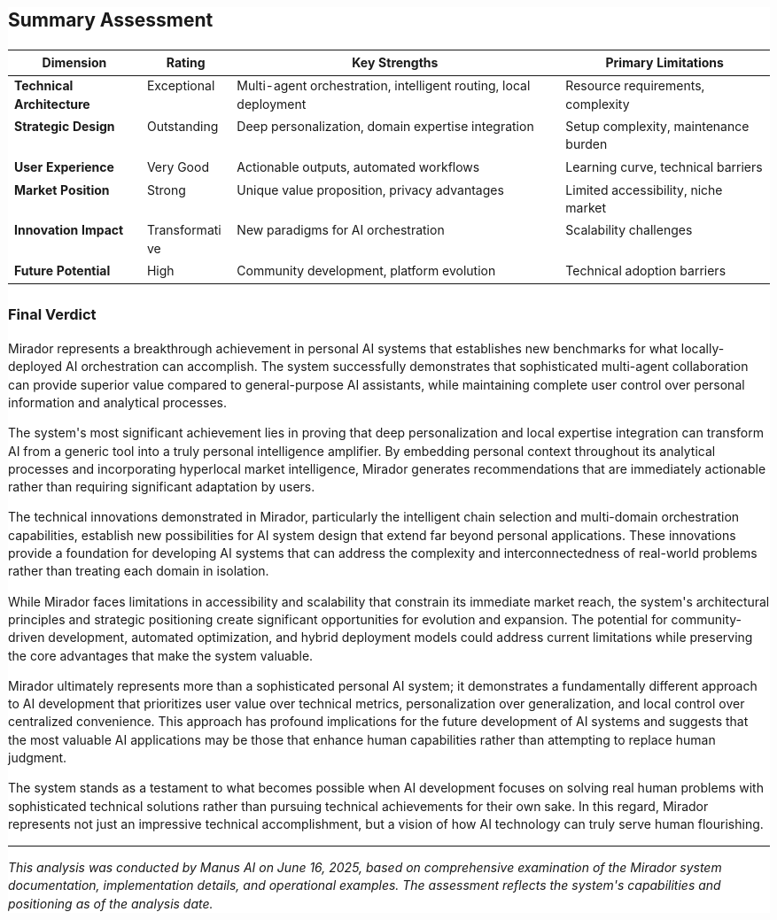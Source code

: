 ## Summary Assessment

| Dimension | Rating | Key Strengths | Primary Limitations |
|-----------|--------|---------------|-------------------|
| **Technical Architecture** | Exceptional | Multi-agent orchestration, intelligent routing, local deployment | Resource requirements, complexity |
| **Strategic Design** | Outstanding | Deep personalization, domain expertise integration | Setup complexity, maintenance burden |
| **User Experience** | Very Good | Actionable outputs, automated workflows | Learning curve, technical barriers |
| **Market Position** | Strong | Unique value proposition, privacy advantages | Limited accessibility, niche market |
| **Innovation Impact** | Transformative | New paradigms for AI orchestration | Scalability challenges |
| **Future Potential** | High | Community development, platform evolution | Technical adoption barriers |

### Final Verdict

Mirador represents a breakthrough achievement in personal AI systems that establishes new benchmarks for what locally-deployed AI orchestration can accomplish. The system successfully demonstrates that sophisticated multi-agent collaboration can provide superior value compared to general-purpose AI assistants, while maintaining complete user control over personal information and analytical processes.

The system's most significant achievement lies in proving that deep personalization and local expertise integration can transform AI from a generic tool into a truly personal intelligence amplifier. By embedding personal context throughout its analytical processes and incorporating hyperlocal market intelligence, Mirador generates recommendations that are immediately actionable rather than requiring significant adaptation by users.

The technical innovations demonstrated in Mirador, particularly the intelligent chain selection and multi-domain orchestration capabilities, establish new possibilities for AI system design that extend far beyond personal applications. These innovations provide a foundation for developing AI systems that can address the complexity and interconnectedness of real-world problems rather than treating each domain in isolation.

While Mirador faces limitations in accessibility and scalability that constrain its immediate market reach, the system's architectural principles and strategic positioning create significant opportunities for evolution and expansion. The potential for community-driven development, automated optimization, and hybrid deployment models could address current limitations while preserving the core advantages that make the system valuable.

Mirador ultimately represents more than a sophisticated personal AI system; it demonstrates a fundamentally different approach to AI development that prioritizes user value over technical metrics, personalization over generalization, and local control over centralized convenience. This approach has profound implications for the future development of AI systems and suggests that the most valuable AI applications may be those that enhance human capabilities rather than attempting to replace human judgment.

The system stands as a testament to what becomes possible when AI development focuses on solving real human problems with sophisticated technical solutions rather than pursuing technical achievements for their own sake. In this regard, Mirador represents not just an impressive technical accomplishment, but a vision of how AI technology can truly serve human flourishing.

---

*This analysis was conducted by Manus AI on June 16, 2025, based on comprehensive examination of the Mirador system documentation, implementation details, and operational examples. The assessment reflects the system's capabilities and positioning as of the analysis date.*

